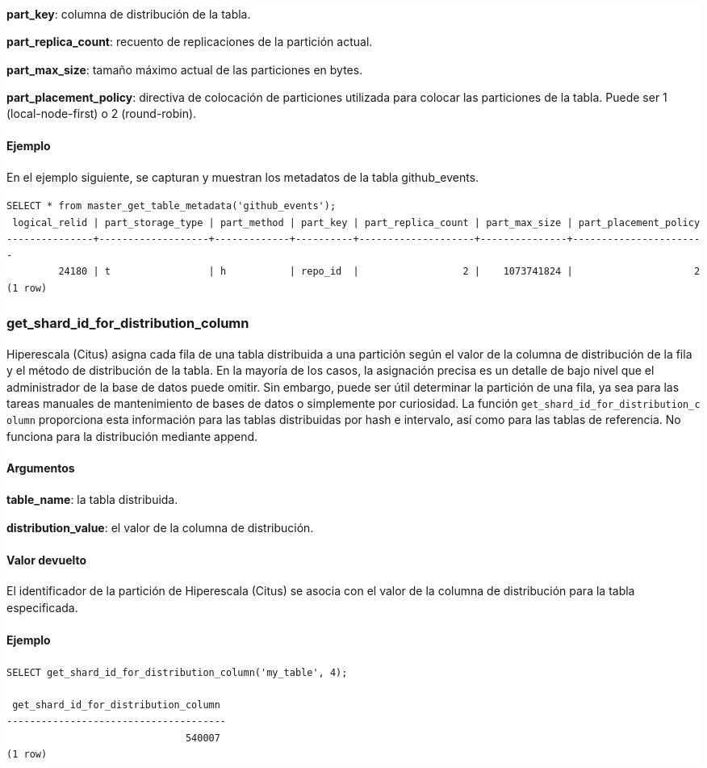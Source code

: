 **part\_key**: columna de distribución de la tabla.

**part\_replica\_count**: recuento de replicaciones de la partición actual.

**part\_max\_size**: tamaño máximo actual de las particiones en bytes.

**part\_placement\_policy**: directiva de colocación de particiones utilizada para colocar las particiones de la tabla. Puede ser 1 (local-node-first) o 2 (round-robin).

#### <a name="example"></a>Ejemplo

En el ejemplo siguiente, se capturan y muestran los metadatos de la tabla github\_events.

```postgresql
SELECT * from master_get_table_metadata('github_events');
 logical_relid | part_storage_type | part_method | part_key | part_replica_count | part_max_size | part_placement_policy 
---------------+-------------------+-------------+----------+--------------------+---------------+-----------------------
         24180 | t                 | h           | repo_id  |                  2 |    1073741824 |                     2
(1 row)
```

### <a name="get_shard_id_for_distribution_column"></a>get\_shard\_id\_for\_distribution\_column

Hiperescala (Citus) asigna cada fila de una tabla distribuida a una partición según el valor de la columna de distribución de la fila y el método de distribución de la tabla. En la mayoría de los casos, la asignación precisa es un detalle de bajo nivel que el administrador de la base de datos puede omitir. Sin embargo, puede ser útil determinar la partición de una fila, ya sea para las tareas manuales de mantenimiento de bases de datos o simplemente por curiosidad. La función `get_shard_id_for_distribution_column` proporciona esta información para las tablas distribuidas por hash e intervalo, así como para las tablas de referencia. No funciona para la distribución mediante append.

#### <a name="arguments"></a>Argumentos

**table\_name**: la tabla distribuida.

**distribution\_value**: el valor de la columna de distribución.

#### <a name="return-value"></a>Valor devuelto

El identificador de la partición de Hiperescala (Citus) se asocia con el valor de la columna de distribución para la tabla especificada.

#### <a name="example"></a>Ejemplo

```postgresql
SELECT get_shard_id_for_distribution_column('my_table', 4);

 get_shard_id_for_distribution_column
--------------------------------------
                               540007
(1 row)
```
